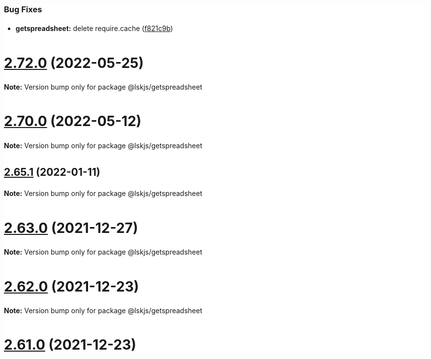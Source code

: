
### Bug Fixes

* **getspreadsheet:** delete require.cache ([f821c9b](https://github.com/lskjs/lskjs/commit/f821c9baec855fb466159f7f1aa9bda8873a072e))





# [2.72.0](https://github.com/lskjs/lskjs/compare/v2.71.0...v2.72.0) (2022-05-25)

**Note:** Version bump only for package @lskjs/getspreadsheet





# [2.70.0](https://github.com/lskjs/lskjs/compare/v2.69.1...v2.70.0) (2022-05-12)

**Note:** Version bump only for package @lskjs/getspreadsheet





## [2.65.1](https://github.com/lskjs/lskjs/compare/v2.65.0...v2.65.1) (2022-01-11)

**Note:** Version bump only for package @lskjs/getspreadsheet





# [2.63.0](https://github.com/lskjs/lskjs/compare/v2.62.1...v2.63.0) (2021-12-27)

**Note:** Version bump only for package @lskjs/getspreadsheet





# [2.62.0](https://github.com/lskjs/lskjs/compare/v2.61.1...v2.62.0) (2021-12-23)

**Note:** Version bump only for package @lskjs/getspreadsheet





# [2.61.0](https://github.com/lskjs/lskjs/compare/v2.60.1...v2.61.0) (2021-12-23)
